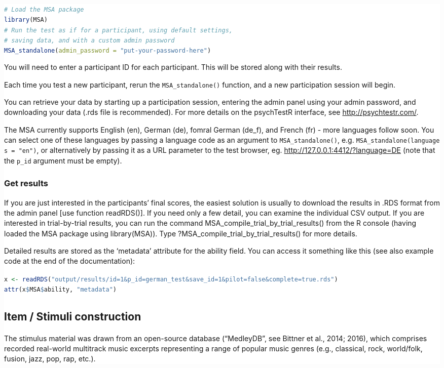 ``` r
# Load the MSA package
library(MSA)
# Run the test as if for a participant, using default settings,
# saving data, and with a custom admin password
MSA_standalone(admin_password = "put-your-password-here")
```

You will need to enter a participant ID for each participant. This will
be stored along with their results.

Each time you test a new participant, rerun the `MSA_standalone()`
function, and a new participation session will begin.

You can retrieve your data by starting up a participation session,
entering the admin panel using your admin password, and downloading your
data (.rds file is recommended). For more details on the psychTestR
interface, see <http://psychtestr.com/>.

The MSA currently supports English (en), German (de), fomral German
(de_f), and French (fr) - more languages follow soon. You can select one
of these languages by passing a language code as an argument to
`MSA_standalone()`, e.g. `MSA_standalone(languages = "en")`, or
alternatively by passing it as a URL parameter to the test browser, eg.
<http://127.0.0.1:4412/?language=DE> (note that the `p_id` argument must
be empty).

### Get results

If you are just interested in the participants’ final scores, the
easiest solution is usually to download the results in .RDS format from
the admin panel \[use function readRDS()\]. If you need only a few
detail, you can examine the individual CSV output. If you are interested
in trial-by-trial results, you can run the command
MSA_compile_trial_by_trial_results() from the R console (having loaded
the MSA package using library(MSA)). Type
?MSA_compile_trial_by_trial_results() for more details.

Detailed results are stored as the ‘metadata’ attribute for the ability
field. You can access it something like this (see also example code at
the end of the documentation):

``` r
x <- readRDS("output/results/id=1&p_id=german_test&save_id=1&pilot=false&complete=true.rds")
attr(x$MSA$ability, "metadata")
```

## Item / Stimuli construction

The stimulus material was drawn from an open-source database
(“MedleyDB”, see Bittner et al., 2014; 2016), which comprises recorded
real-world multitrack music excerpts representing a range of popular
music genres (e.g., classical, rock, world/folk, fusion, jazz, pop, rap,
etc.).

